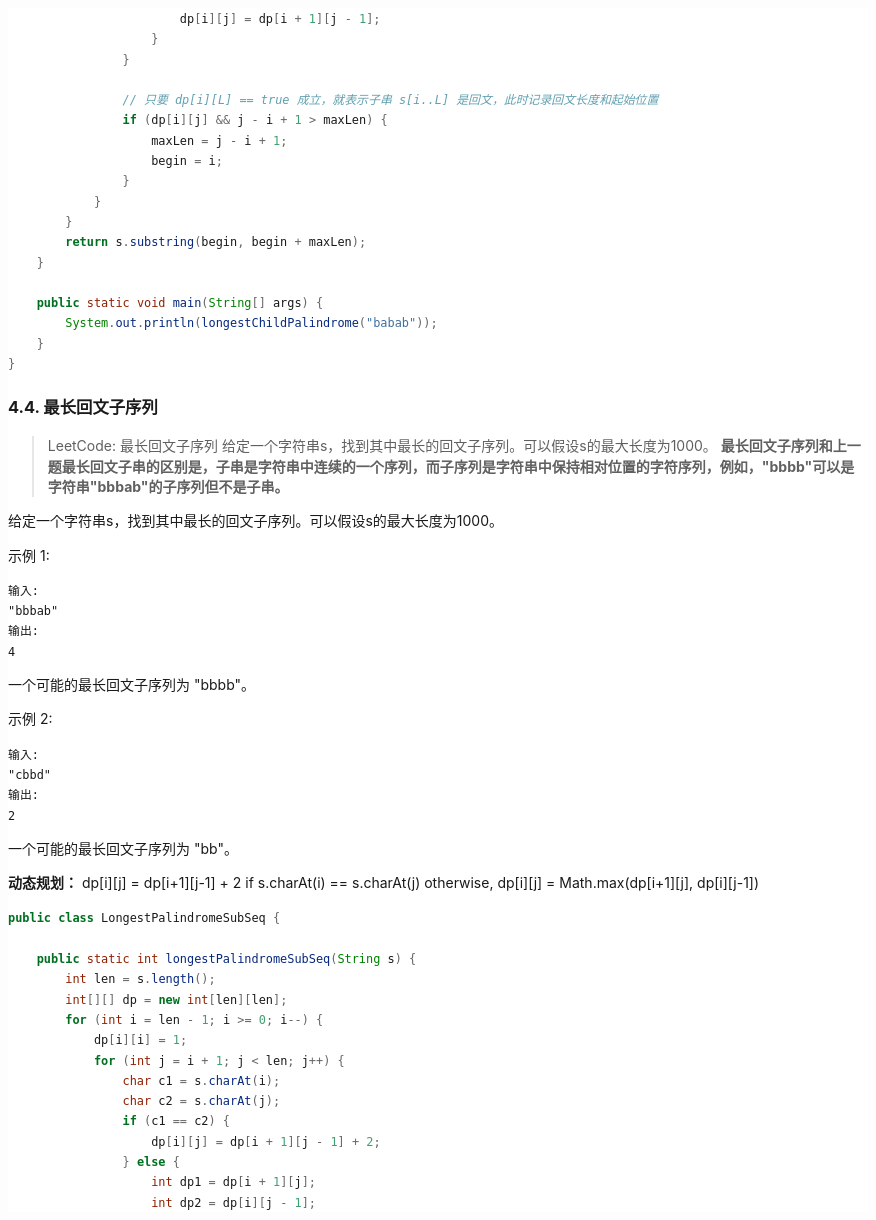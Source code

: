 ```java
                        dp[i][j] = dp[i + 1][j - 1];
                    }
                }

                // 只要 dp[i][L] == true 成立，就表示子串 s[i..L] 是回文，此时记录回文长度和起始位置
                if (dp[i][j] && j - i + 1 > maxLen) {
                    maxLen = j - i + 1;
                    begin = i;
                }
            }
        }
        return s.substring(begin, begin + maxLen);
    }

    public static void main(String[] args) {
        System.out.println(longestChildPalindrome("babab"));
    }
}
```


### 4.4. 最长回文子序列

> LeetCode: 最长回文子序列 给定一个字符串s，找到其中最长的回文子序列。可以假设s的最大长度为1000。 **最长回文子序列和上一题最长回文子串的区别是，子串是字符串中连续的一个序列，而子序列是字符串中保持相对位置的字符序列，例如，"bbbb"可以是字符串"bbbab"的子序列但不是子串。**

给定一个字符串s，找到其中最长的回文子序列。可以假设s的最大长度为1000。

示例 1:

```text
输入:
"bbbab"
输出:
4
```

一个可能的最长回文子序列为 "bbbb"。

示例 2:

```text
输入:
"cbbd"
输出:
2
```

一个可能的最长回文子序列为 "bb"。

**动态规划：** dp[i][j] = dp[i+1][j-1] + 2 if s.charAt(i) == s.charAt(j) otherwise, dp[i][j] = Math.max(dp[i+1][j], dp[i][j-1])

```java
public class LongestPalindromeSubSeq {

    public static int longestPalindromeSubSeq(String s) {
        int len = s.length();
        int[][] dp = new int[len][len];
        for (int i = len - 1; i >= 0; i--) {
            dp[i][i] = 1;
            for (int j = i + 1; j < len; j++) {
                char c1 = s.charAt(i);
                char c2 = s.charAt(j);
                if (c1 == c2) {
                    dp[i][j] = dp[i + 1][j - 1] + 2;
                } else {
                    int dp1 = dp[i + 1][j];
                    int dp2 = dp[i][j - 1];
```